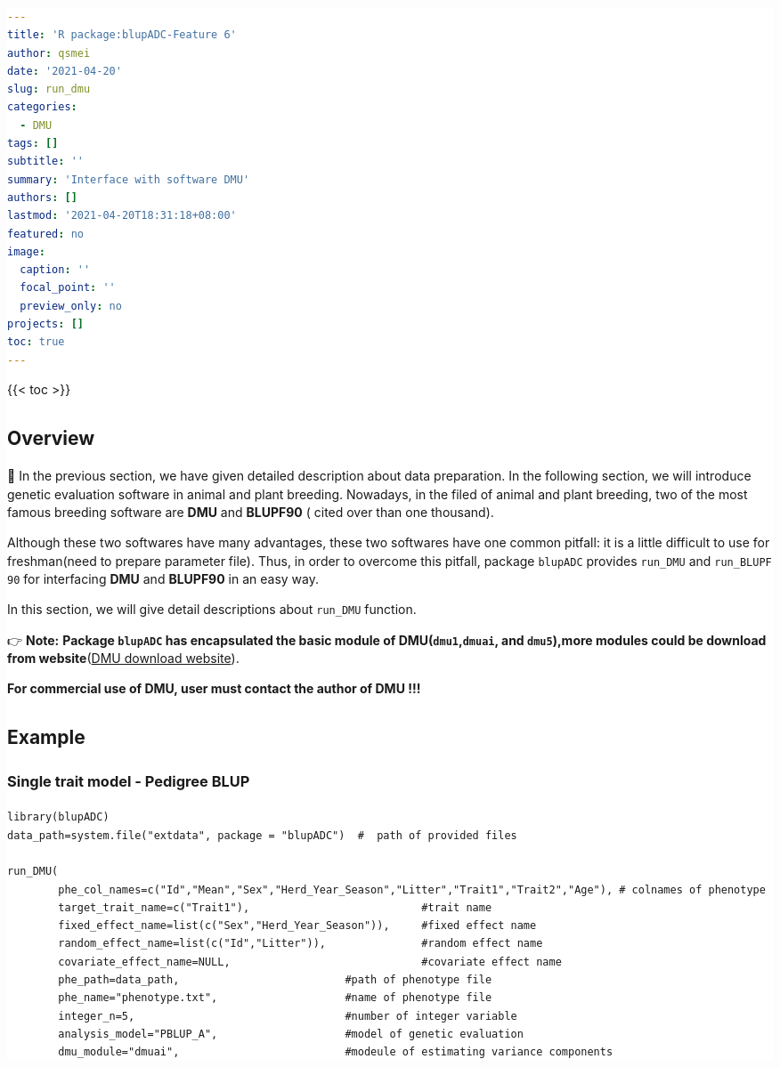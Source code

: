 ```yaml
---
title: 'R package:blupADC-Feature 6'
author: qsmei
date: '2021-04-20'
slug: run_dmu
categories:
  - DMU
tags: []
subtitle: ''
summary: 'Interface with software DMU'
authors: []
lastmod: '2021-04-20T18:31:18+08:00'
featured: no
image:
  caption: ''
  focal_point: ''
  preview_only: no
projects: []
toc: true
---
```


{{< toc >}}

## Overview

🤠 In the previous section, we have given detailed description about data preparation.  In the following section, we will introduce genetic evaluation software in animal and plant breeding.  Nowadays, in the filed of animal and plant breeding,  two of the most famous breeding software are **DMU** and **BLUPF90** ( cited over than one thousand).  

Although these two softwares have many advantages, these two softwares have one common pitfall: it is a little difficult to use for freshman(need to prepare parameter file). Thus, in order to overcome this pitfall,  package `blupADC`  provides  `run_DMU` and `run_BLUPF90` for interfacing **DMU** and **BLUPF90** in an easy way.  

In this section, we will give detail descriptions about `run_DMU` function. 

👉 **Note:**  **Package `blupADC` has encapsulated  the basic module of DMU(`dmu1`,`dmuai`, and `dmu5`),more modules could be download from website**([DMU download website](https://dmu.ghpc.au.dk/dmu/)). 

 **For commercial use of DMU,  user must contact the author of DMU !!!** 

## Example

### **Single trait model - Pedigree BLUP**

``` {.r}
library(blupADC)
data_path=system.file("extdata", package = "blupADC")  #  path of provided files 
  
run_DMU(
        phe_col_names=c("Id","Mean","Sex","Herd_Year_Season","Litter","Trait1","Trait2","Age"), # colnames of phenotype
        target_trait_name=c("Trait1"),                           #trait name 
        fixed_effect_name=list(c("Sex","Herd_Year_Season")),     #fixed effect name
        random_effect_name=list(c("Id","Litter")),               #random effect name
        covariate_effect_name=NULL,                              #covariate effect name
        phe_path=data_path,                          #path of phenotype file
        phe_name="phenotype.txt",                    #name of phenotype file
        integer_n=5,                                 #number of integer variable 
        analysis_model="PBLUP_A",                    #model of genetic evaluation
        dmu_module="dmuai",                          #modeule of estimating variance components 
```